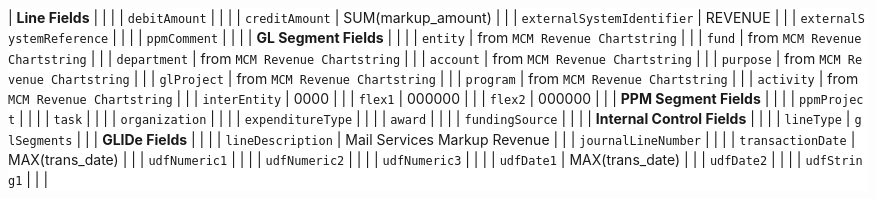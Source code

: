 | **Line Fields**             |                                                            |                        |
| `debitAmount`               |                                                            |                        |
| `creditAmount`              | SUM(markup_amount)                                         |                        |
| `externalSystemIdentifier`  | REVENUE                                                    |                        |
| `externalSystemReference`   |                                                            |                        |
| `ppmComment`                |                                                            |                        |
| **GL Segment Fields**       |                                                            |                        |
| `entity`                    | from `MCM Revenue Chartstring`                             |                        |
| `fund`                      | from `MCM Revenue Chartstring`                             |                        |
| `department`                | from `MCM Revenue Chartstring`                             |                        |
| `account`                   | from `MCM Revenue Chartstring`                             |                        |
| `purpose`                   | from `MCM Revenue Chartstring`                             |                        |
| `glProject`                 | from `MCM Revenue Chartstring`                             |                        |
| `program`                   | from `MCM Revenue Chartstring`                             |                        |
| `activity`                  | from `MCM Revenue Chartstring`                             |                        |
| `interEntity`               | 0000                                                       |                        |
| `flex1`                     | 000000                                                     |                        |
| `flex2`                     | 000000                                                     |                        |
| **PPM Segment Fields**      |                                                            |                        |
| `ppmProject`                |                                                            |                        |
| `task`                      |                                                            |                        |
| `organization`              |                                                            |                        |
| `expenditureType`           |                                                            |                        |
| `award`                     |                                                            |                        |
| `fundingSource`             |                                                            |                        |
| **Internal Control Fields** |                                                            |                        |
| `lineType`                  | `glSegments`                                               |                        |
| **GLIDe Fields**            |                                                            |                        |
| `lineDescription`           | Mail Services Markup Revenue                               |                        |
| `journalLineNumber`         |                                                            |                        |
| `transactionDate`           | MAX(trans_date)                                            |                        |
| `udfNumeric1`               |                                                            |                        |
| `udfNumeric2`               |                                                            |                        |
| `udfNumeric3`               |                                                            |                        |
| `udfDate1`                  | MAX(trans_date)                                            |                        |
| `udfDate2`                  |                                                            |                        |
| `udfString1`                |                                                            |                        |